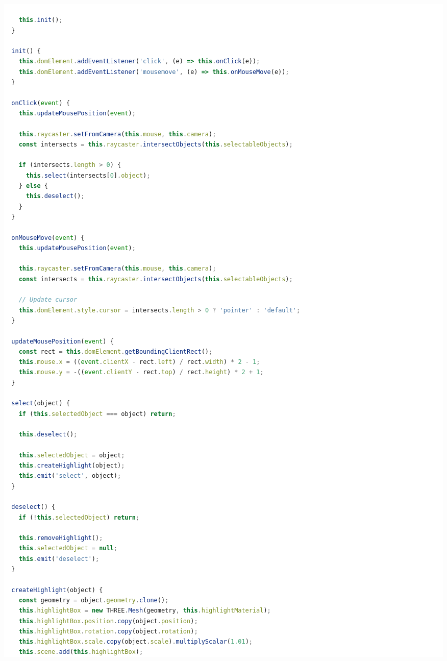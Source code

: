 ```javascript

    this.init();
  }

  init() {
    this.domElement.addEventListener('click', (e) => this.onClick(e));
    this.domElement.addEventListener('mousemove', (e) => this.onMouseMove(e));
  }

  onClick(event) {
    this.updateMousePosition(event);

    this.raycaster.setFromCamera(this.mouse, this.camera);
    const intersects = this.raycaster.intersectObjects(this.selectableObjects);

    if (intersects.length > 0) {
      this.select(intersects[0].object);
    } else {
      this.deselect();
    }
  }

  onMouseMove(event) {
    this.updateMousePosition(event);

    this.raycaster.setFromCamera(this.mouse, this.camera);
    const intersects = this.raycaster.intersectObjects(this.selectableObjects);

    // Update cursor
    this.domElement.style.cursor = intersects.length > 0 ? 'pointer' : 'default';
  }

  updateMousePosition(event) {
    const rect = this.domElement.getBoundingClientRect();
    this.mouse.x = ((event.clientX - rect.left) / rect.width) * 2 - 1;
    this.mouse.y = -((event.clientY - rect.top) / rect.height) * 2 + 1;
  }

  select(object) {
    if (this.selectedObject === object) return;

    this.deselect();

    this.selectedObject = object;
    this.createHighlight(object);
    this.emit('select', object);
  }

  deselect() {
    if (!this.selectedObject) return;

    this.removeHighlight();
    this.selectedObject = null;
    this.emit('deselect');
  }

  createHighlight(object) {
    const geometry = object.geometry.clone();
    this.highlightBox = new THREE.Mesh(geometry, this.highlightMaterial);
    this.highlightBox.position.copy(object.position);
    this.highlightBox.rotation.copy(object.rotation);
    this.highlightBox.scale.copy(object.scale).multiplyScalar(1.01);
    this.scene.add(this.highlightBox);
```